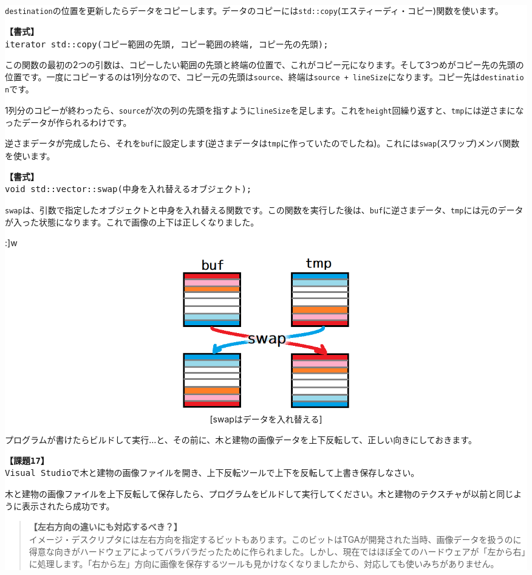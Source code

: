 `destination`の位置を更新したらデータをコピーします。データのコピーには`std::copy`(エスティーディ・コピー)関数を使います。

<pre class="tnmai_code"><strong>【書式】</strong>
iterator std::copy(コピー範囲の先頭, コピー範囲の終端, コピー先の先頭);
</pre>

この関数の最初の2つの引数は、コピーしたい範囲の先頭と終端の位置で、これがコピー元になります。そして3つめがコピー先の先頭の位置です。一度にコピーするのは1列分なので、コピー元の先頭は`source`、終端は`source + lineSize`になります。コピー先は`destination`です。

1列分のコピーが終わったら、`source`が次の列の先頭を指すように`lineSize`を足します。これを`height`回繰り返すと、`tmp`には逆さまになったデータが作られるわけです。

逆さまデータが完成したら、それを`buf`に設定します(逆さまデータは`tmp`に作っていたのでしたね)。これには`swap`(スワップ)メンバ関数を使います。

<pre class="tnmai_code"><strong>【書式】</strong>
void std::vector::swap(中身を入れ替えるオブジェクト);
</pre>

`swap`は、引数で指定したオブジェクトと中身を入れ替える関数です。この関数を実行した後は、`buf`に逆さまデータ、`tmp`には元のデータが入った状態になります。これで画像の上下は正しくなりました。

:]w
<p align="center">
<img src="images/05_swap_buf_and_tmp.png" width="33%" /><br>
[swapはデータを入れ替える]
</p>

プログラムが書けたらビルドして実行…と、その前に、木と建物の画像データを上下反転して、正しい向きにしておきます。

<pre class="tnmai_assignment">
<strong>【課題17】</strong>
Visual Studioで木と建物の画像ファイルを開き、上下反転ツールで上下を反転して上書き保存しなさい。
</pre>

木と建物の画像ファイルを上下反転して保存したら、プログラムをビルドして実行してください。木と建物のテクスチャが以前と同じように表示されたら成功です。

>**【左右方向の違いにも対応するべき？】**<br>
>イメージ・デスクリプタには左右方向を指定するビットもあります。このビットはTGAが開発された当時、画像データを扱うのに得意な向きがハードウェアによってバラバラだったために作られました。しかし、現在ではほぼ全てのハードウェアが「左から右」に処理します。「右から左」方向に画像を保存するツールも見かけなくなりましたから、対応しても使いみちがありません。
